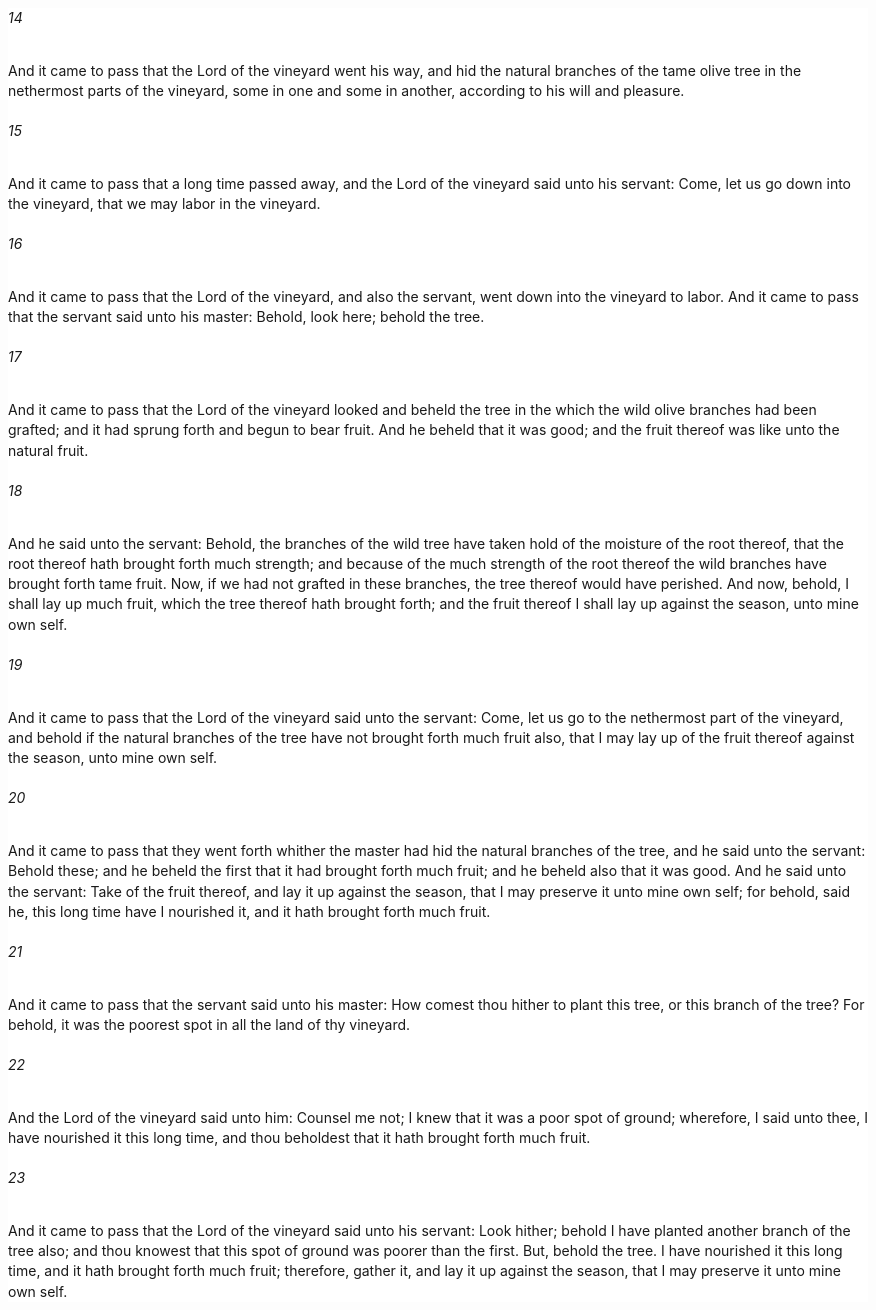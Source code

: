 ###### 14
And it came to pass that the Lord of the vineyard went his way, and hid the natural branches of the tame olive tree in the nethermost parts of the vineyard, some in one and some in another, according to his will and pleasure.

###### 15
And it came to pass that a long time passed away, and the Lord of the vineyard said unto his servant: Come, let us go down into the vineyard, that we may labor in the vineyard.

###### 16
And it came to pass that the Lord of the vineyard, and also the servant, went down into the vineyard to labor. And it came to pass that the servant said unto his master: Behold, look here; behold the tree.

###### 17
And it came to pass that the Lord of the vineyard looked and beheld the tree in the which the wild olive branches had been grafted; and it had sprung forth and begun to bear fruit. And he beheld that it was good; and the fruit thereof was like unto the natural fruit.

###### 18
And he said unto the servant: Behold, the branches of the wild tree have taken hold of the moisture of the root thereof, that the root thereof hath brought forth much strength; and because of the much strength of the root thereof the wild branches have brought forth tame fruit. Now, if we had not grafted in these branches, the tree thereof would have perished. And now, behold, I shall lay up much fruit, which the tree thereof hath brought forth; and the fruit thereof I shall lay up against the season, unto mine own self.

###### 19
And it came to pass that the Lord of the vineyard said unto the servant: Come, let us go to the nethermost part of the vineyard, and behold if the natural branches of the tree have not brought forth much fruit also, that I may lay up of the fruit thereof against the season, unto mine own self.

###### 20
And it came to pass that they went forth whither the master had hid the natural branches of the tree, and he said unto the servant: Behold these; and he beheld the first that it had brought forth much fruit; and he beheld also that it was good. And he said unto the servant: Take of the fruit thereof, and lay it up against the season, that I may preserve it unto mine own self; for behold, said he, this long time have I nourished it, and it hath brought forth much fruit.

###### 21
And it came to pass that the servant said unto his master: How comest thou hither to plant this tree, or this branch of the tree? For behold, it was the poorest spot in all the land of thy vineyard.

###### 22
And the Lord of the vineyard said unto him: Counsel me not; I knew that it was a poor spot of ground; wherefore, I said unto thee, I have nourished it this long time, and thou beholdest that it hath brought forth much fruit.

###### 23
And it came to pass that the Lord of the vineyard said unto his servant: Look hither; behold I have planted another branch of the tree also; and thou knowest that this spot of ground was poorer than the first. But, behold the tree. I have nourished it this long time, and it hath brought forth much fruit; therefore, gather it, and lay it up against the season, that I may preserve it unto mine own self.

